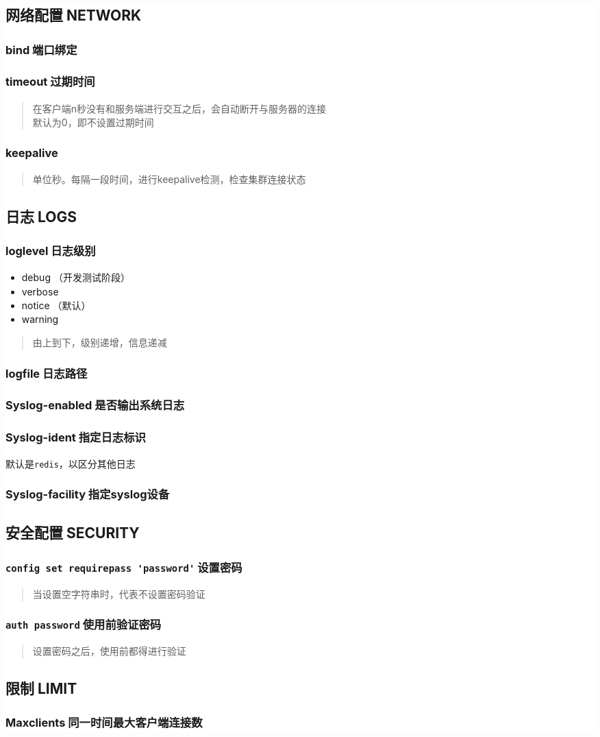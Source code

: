 ## 网络配置 NETWORK

### bind 端口绑定

### timeout 过期时间

> 在客户端n秒没有和服务端进行交互之后，会自动断开与服务器的连接<br>
默认为0，即不设置过期时间

### keepalive 

> 单位秒。每隔一段时间，进行keepalive检测，检查集群连接状态


## 日志 LOGS

### loglevel 日志级别

- debug （开发测试阶段）
- verbose 
- notice （默认）
- warning

>由上到下，级别递增，信息递减

### logfile 日志路径

### Syslog-enabled 是否输出系统日志

### Syslog-ident 指定日志标识

默认是`redis`，以区分其他日志

### Syslog-facility 指定syslog设备


## 安全配置 SECURITY

### `config set requirepass 'password'` 设置密码

> 当设置空字符串时，代表不设置密码验证

### `auth password` 使用前验证密码

> 设置密码之后，使用前都得进行验证

## 限制 LIMIT

### Maxclients 同一时间最大客户端连接数
